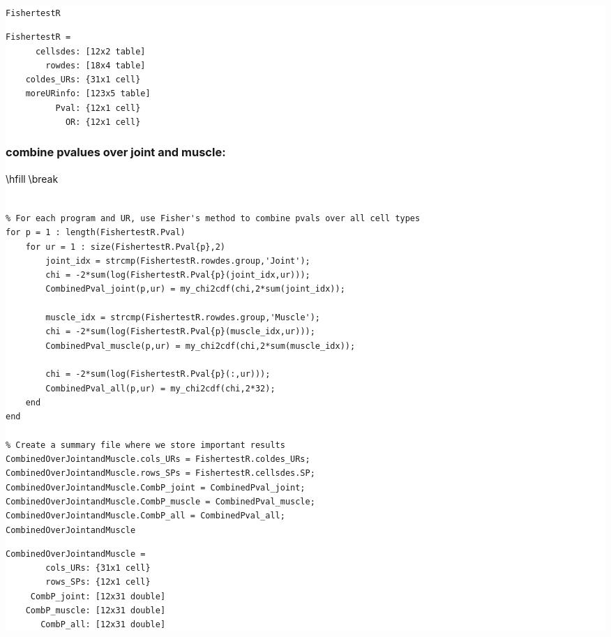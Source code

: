 ```matlab:Code
FishertestR
```


```text:Output
FishertestR = 
      cellsdes: [12x2 table]
        rowdes: [18x4 table]
    coldes_URs: {31x1 cell}
    moreURinfo: [123x5 table]
          Pval: {12x1 cell}
            OR: {12x1 cell}

```

  
### combine pvalues over joint and muscle:

\hfill \break


```matlab:Code

% For each program and UR, use Fisher's method to combine pvals over all cell types 
for p = 1 : length(FishertestR.Pval)
    for ur = 1 : size(FishertestR.Pval{p},2)
        joint_idx = strcmp(FishertestR.rowdes.group,'Joint');
        chi = -2*sum(log(FishertestR.Pval{p}(joint_idx,ur)));
        CombinedPval_joint(p,ur) = my_chi2cdf(chi,2*sum(joint_idx));
        
        muscle_idx = strcmp(FishertestR.rowdes.group,'Muscle');
        chi = -2*sum(log(FishertestR.Pval{p}(muscle_idx,ur)));
        CombinedPval_muscle(p,ur) = my_chi2cdf(chi,2*sum(muscle_idx));
        
        chi = -2*sum(log(FishertestR.Pval{p}(:,ur)));
        CombinedPval_all(p,ur) = my_chi2cdf(chi,2*32);
    end
end

% Create a summary file where we store important results
CombinedOverJointandMuscle.cols_URs = FishertestR.coldes_URs;
CombinedOverJointandMuscle.rows_SPs = FishertestR.cellsdes.SP;
CombinedOverJointandMuscle.CombP_joint = CombinedPval_joint;
CombinedOverJointandMuscle.CombP_muscle = CombinedPval_muscle;
CombinedOverJointandMuscle.CombP_all = CombinedPval_all;
CombinedOverJointandMuscle
```


```text:Output
CombinedOverJointandMuscle = 
        cols_URs: {31x1 cell}
        rows_SPs: {12x1 cell}
     CombP_joint: [12x31 double]
    CombP_muscle: [12x31 double]
       CombP_all: [12x31 double]

```
